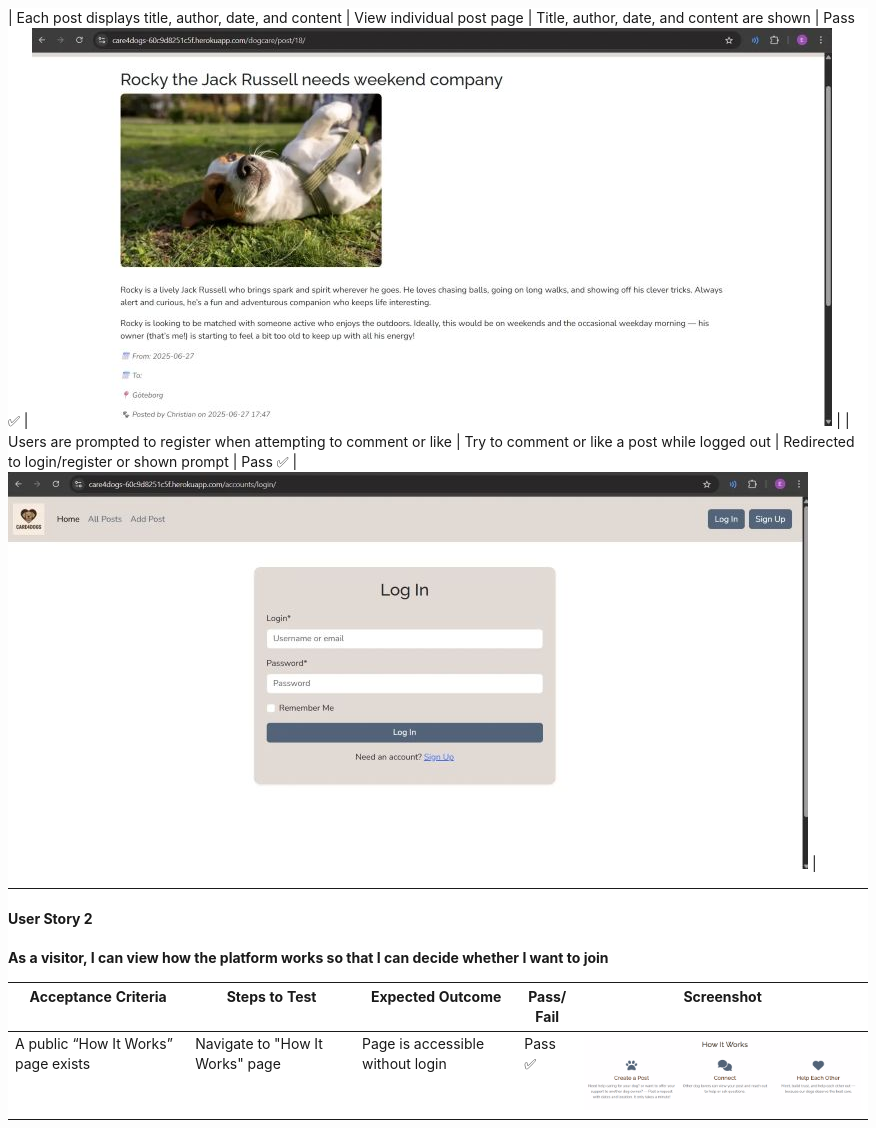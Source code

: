 | Each post displays title, author, date, and content           | View individual post page                                 | Title, author, date, and content are shown                          |  Pass ✅        | ![post](https://github.com/emelie-nilsson/Care4Dogs/raw/main/static/images/userstory1b.jpg)           |
| Users are prompted to register when attempting to comment or like | Try to comment or like a post while logged out            | Redirected to login/register or shown prompt                        |  Pass ✅        |  ![login form](https://github.com/emelie-nilsson/Care4Dogs/raw/main/static/images/userstory1c.jpg)          |

---

#### User Story 2  
**As a visitor, I can view how the platform works so that I can decide whether I want to join**

| Acceptance Criteria                                           | Steps to Test                                            | Expected Outcome                                                   | Pass/Fail | Screenshot |
|---------------------------------------------------------------|-----------------------------------------------------------|----------------------------------------------------------------------|-----------|------------|
| A public “How It Works” page exists                           | Navigate to "How It Works" page                           | Page is accessible without login                                    |   Pass ✅       |      ![how it work section](https://github.com/emelie-nilsson/Care4Dogs/raw/main/static/images/userstory2a.png)      |